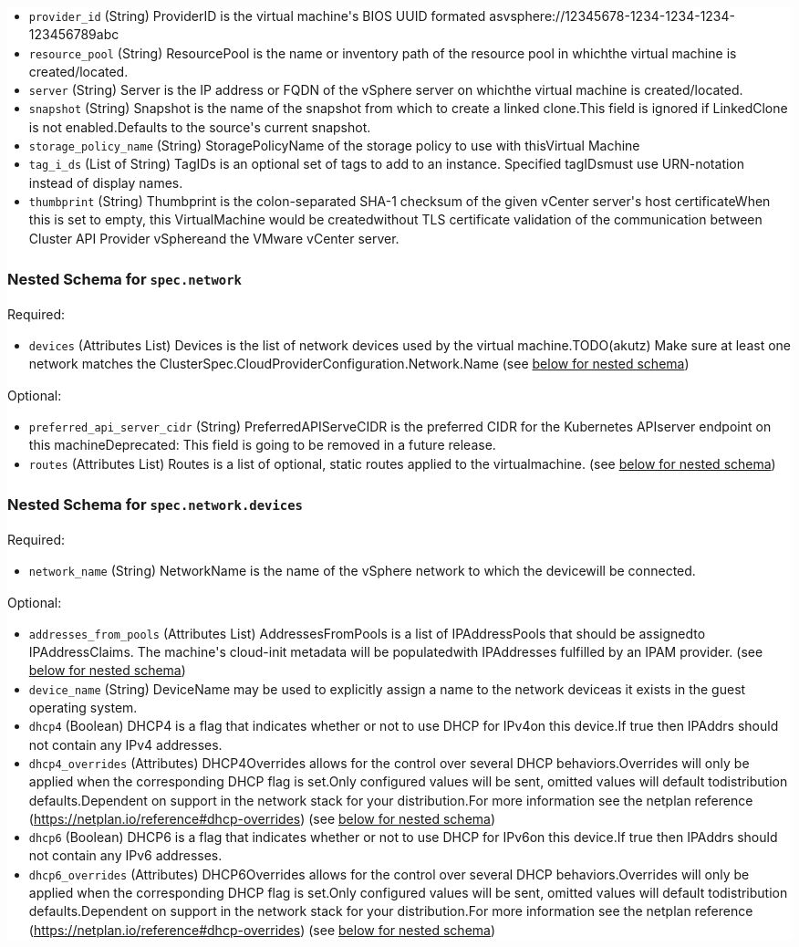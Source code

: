 - `provider_id` (String) ProviderID is the virtual machine's BIOS UUID formated asvsphere://12345678-1234-1234-1234-123456789abc
- `resource_pool` (String) ResourcePool is the name or inventory path of the resource pool in whichthe virtual machine is created/located.
- `server` (String) Server is the IP address or FQDN of the vSphere server on whichthe virtual machine is created/located.
- `snapshot` (String) Snapshot is the name of the snapshot from which to create a linked clone.This field is ignored if LinkedClone is not enabled.Defaults to the source's current snapshot.
- `storage_policy_name` (String) StoragePolicyName of the storage policy to use with thisVirtual Machine
- `tag_i_ds` (List of String) TagIDs is an optional set of tags to add to an instance. Specified tagIDsmust use URN-notation instead of display names.
- `thumbprint` (String) Thumbprint is the colon-separated SHA-1 checksum of the given vCenter server's host certificateWhen this is set to empty, this VirtualMachine would be createdwithout TLS certificate validation of the communication between Cluster API Provider vSphereand the VMware vCenter server.

<a id="nestedatt--spec--network"></a>
### Nested Schema for `spec.network`

Required:

- `devices` (Attributes List) Devices is the list of network devices used by the virtual machine.TODO(akutz) Make sure at least one network matches the            ClusterSpec.CloudProviderConfiguration.Network.Name (see [below for nested schema](#nestedatt--spec--network--devices))

Optional:

- `preferred_api_server_cidr` (String) PreferredAPIServeCIDR is the preferred CIDR for the Kubernetes APIserver endpoint on this machineDeprecated: This field is going to be removed in a future release.
- `routes` (Attributes List) Routes is a list of optional, static routes applied to the virtualmachine. (see [below for nested schema](#nestedatt--spec--network--routes))

<a id="nestedatt--spec--network--devices"></a>
### Nested Schema for `spec.network.devices`

Required:

- `network_name` (String) NetworkName is the name of the vSphere network to which the devicewill be connected.

Optional:

- `addresses_from_pools` (Attributes List) AddressesFromPools is a list of IPAddressPools that should be assignedto IPAddressClaims. The machine's cloud-init metadata will be populatedwith IPAddresses fulfilled by an IPAM provider. (see [below for nested schema](#nestedatt--spec--network--devices--addresses_from_pools))
- `device_name` (String) DeviceName may be used to explicitly assign a name to the network deviceas it exists in the guest operating system.
- `dhcp4` (Boolean) DHCP4 is a flag that indicates whether or not to use DHCP for IPv4on this device.If true then IPAddrs should not contain any IPv4 addresses.
- `dhcp4_overrides` (Attributes) DHCP4Overrides allows for the control over several DHCP behaviors.Overrides will only be applied when the corresponding DHCP flag is set.Only configured values will be sent, omitted values will default todistribution defaults.Dependent on support in the network stack for your distribution.For more information see the netplan reference (https://netplan.io/reference#dhcp-overrides) (see [below for nested schema](#nestedatt--spec--network--devices--dhcp4_overrides))
- `dhcp6` (Boolean) DHCP6 is a flag that indicates whether or not to use DHCP for IPv6on this device.If true then IPAddrs should not contain any IPv6 addresses.
- `dhcp6_overrides` (Attributes) DHCP6Overrides allows for the control over several DHCP behaviors.Overrides will only be applied when the corresponding DHCP flag is set.Only configured values will be sent, omitted values will default todistribution defaults.Dependent on support in the network stack for your distribution.For more information see the netplan reference (https://netplan.io/reference#dhcp-overrides) (see [below for nested schema](#nestedatt--spec--network--devices--dhcp6_overrides))